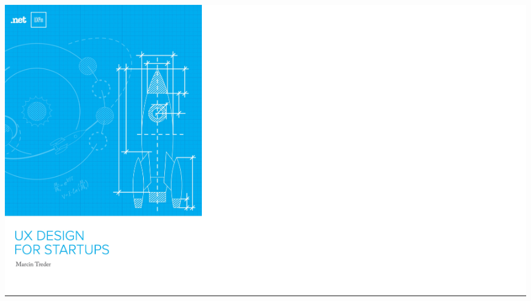 <a href="../Introductory%20Books/UX%20Design%20for%20Startups.pdf" style="padding-right: 10px;" target="_blank">
    <img src="../docs/Introductory%20Books/UX%20Design%20for%20Startups.jpeg" width="325" height="auto" loading="lazy" alt="">
</a>

---